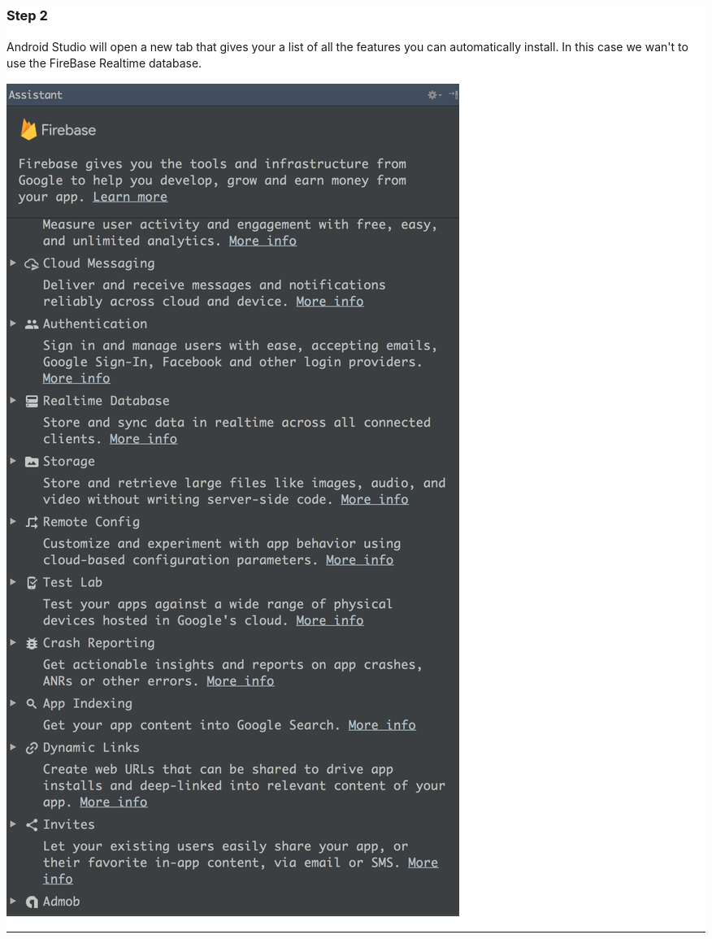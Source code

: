 ### Step 2

Android Studio will open a new tab that gives your a list of all the features you can automatically install.
In this case we wan't to use the FireBase Realtime database.

![](images/step2.png)

---